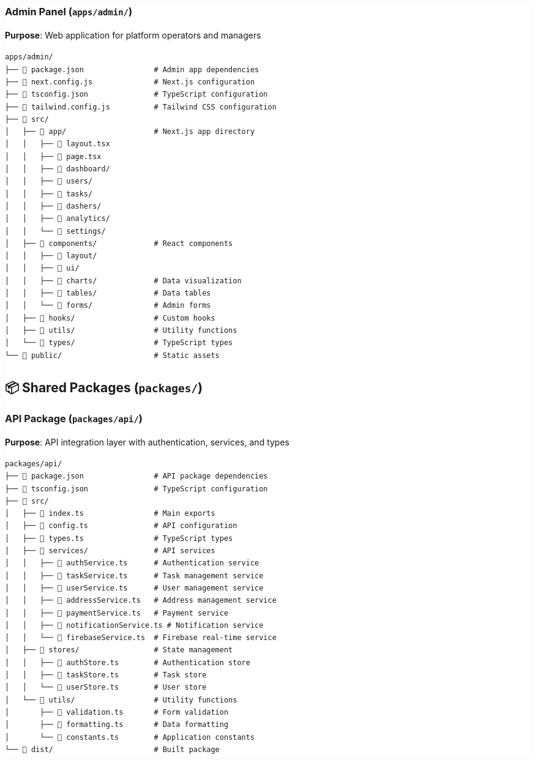### Admin Panel (`apps/admin/`)
**Purpose**: Web application for platform operators and managers

```
apps/admin/
├── 📄 package.json                # Admin app dependencies
├── 📄 next.config.js              # Next.js configuration
├── 📄 tsconfig.json               # TypeScript configuration
├── 📄 tailwind.config.js          # Tailwind CSS configuration
├── 📁 src/
│   ├── 📁 app/                    # Next.js app directory
│   │   ├── 📄 layout.tsx
│   │   ├── 📄 page.tsx
│   │   ├── 📁 dashboard/
│   │   ├── 📁 users/
│   │   ├── 📁 tasks/
│   │   ├── 📁 dashers/
│   │   ├── 📁 analytics/
│   │   └── 📁 settings/
│   ├── 📁 components/             # React components
│   │   ├── 📁 layout/
│   │   ├── 📁 ui/
│   │   ├── 📁 charts/             # Data visualization
│   │   ├── 📁 tables/             # Data tables
│   │   └── 📁 forms/              # Admin forms
│   ├── 📁 hooks/                  # Custom hooks
│   ├── 📁 utils/                  # Utility functions
│   └── 📁 types/                  # TypeScript types
└── 📁 public/                     # Static assets
```

## 📦 Shared Packages (`packages/`)

### API Package (`packages/api/`)
**Purpose**: API integration layer with authentication, services, and types

```
packages/api/
├── 📄 package.json                # API package dependencies
├── 📄 tsconfig.json               # TypeScript configuration
├── 📁 src/
│   ├── 📄 index.ts                # Main exports
│   ├── 📄 config.ts               # API configuration
│   ├── 📄 types.ts                # TypeScript types
│   ├── 📁 services/               # API services
│   │   ├── 📄 authService.ts      # Authentication service
│   │   ├── 📄 taskService.ts      # Task management service
│   │   ├── 📄 userService.ts      # User management service
│   │   ├── 📄 addressService.ts   # Address management service
│   │   ├── 📄 paymentService.ts   # Payment service
│   │   ├── 📄 notificationService.ts # Notification service
│   │   └── 📄 firebaseService.ts  # Firebase real-time service
│   ├── 📁 stores/                 # State management
│   │   ├── 📄 authStore.ts        # Authentication store
│   │   ├── 📄 taskStore.ts        # Task store
│   │   └── 📄 userStore.ts        # User store
│   └── 📁 utils/                  # Utility functions
│       ├── 📄 validation.ts       # Form validation
│       ├── 📄 formatting.ts       # Data formatting
│       └── 📄 constants.ts        # Application constants
└── 📁 dist/                       # Built package
```
